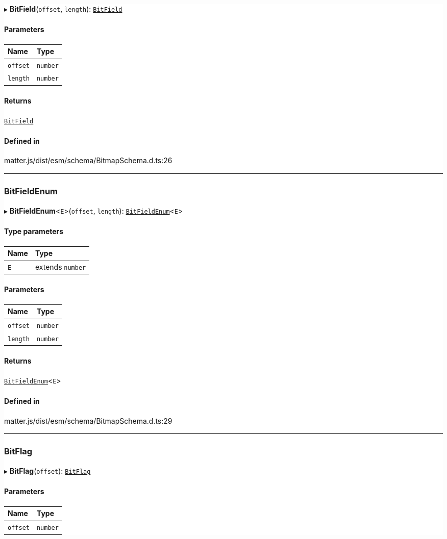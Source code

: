 ▸ **BitField**(`offset`, `length`): [`BitField`](internal_.md#bitfield)

#### Parameters

| Name | Type |
| :------ | :------ |
| `offset` | `number` |
| `length` | `number` |

#### Returns

[`BitField`](internal_.md#bitfield)

#### Defined in

matter.js/dist/esm/schema/BitmapSchema.d.ts:26

___

### BitFieldEnum

▸ **BitFieldEnum**\<`E`\>(`offset`, `length`): [`BitFieldEnum`](internal_.md#bitfieldenum)\<`E`\>

#### Type parameters

| Name | Type |
| :------ | :------ |
| `E` | extends `number` |

#### Parameters

| Name | Type |
| :------ | :------ |
| `offset` | `number` |
| `length` | `number` |

#### Returns

[`BitFieldEnum`](internal_.md#bitfieldenum)\<`E`\>

#### Defined in

matter.js/dist/esm/schema/BitmapSchema.d.ts:29

___

### BitFlag

▸ **BitFlag**(`offset`): [`BitFlag`](internal_.md#bitflag)

#### Parameters

| Name | Type |
| :------ | :------ |
| `offset` | `number` |
